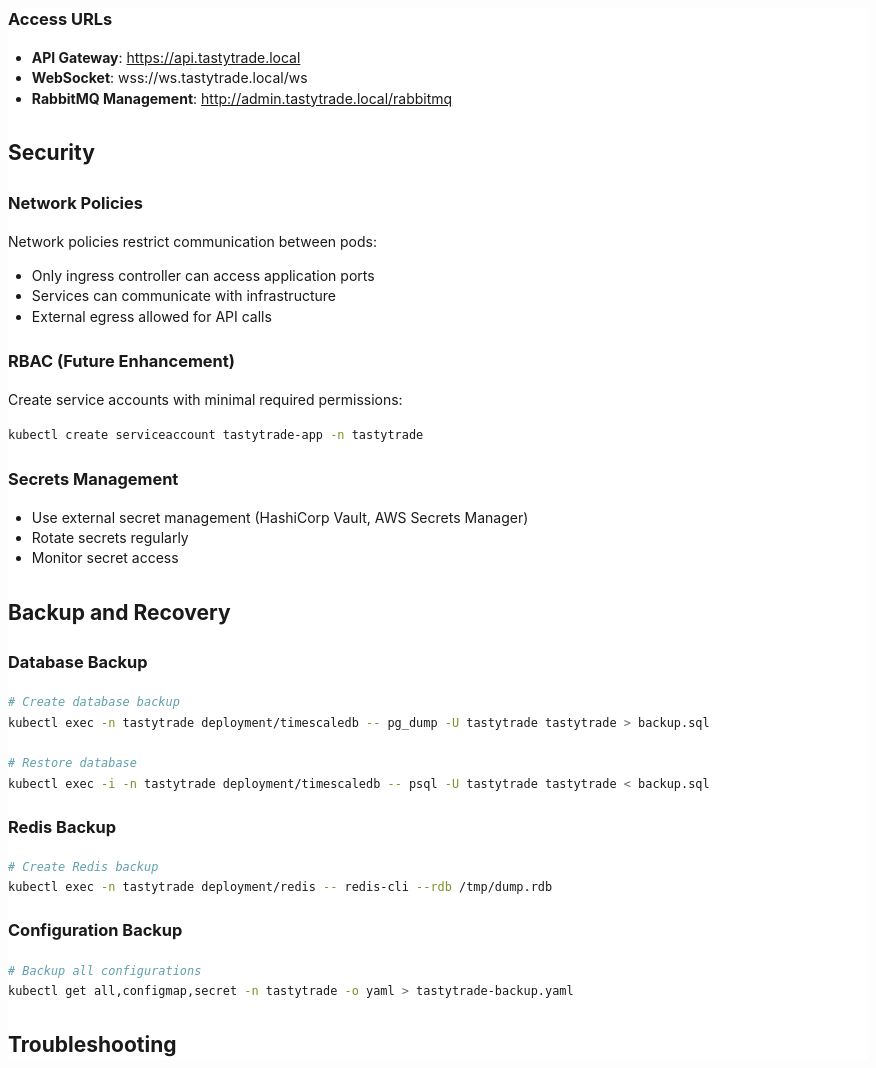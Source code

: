 ### Access URLs
- **API Gateway**: https://api.tastytrade.local
- **WebSocket**: wss://ws.tastytrade.local/ws
- **RabbitMQ Management**: http://admin.tastytrade.local/rabbitmq

## Security

### Network Policies
Network policies restrict communication between pods:
- Only ingress controller can access application ports
- Services can communicate with infrastructure
- External egress allowed for API calls

### RBAC (Future Enhancement)
Create service accounts with minimal required permissions:
```bash
kubectl create serviceaccount tastytrade-app -n tastytrade
```

### Secrets Management
- Use external secret management (HashiCorp Vault, AWS Secrets Manager)
- Rotate secrets regularly
- Monitor secret access

## Backup and Recovery

### Database Backup
```bash
# Create database backup
kubectl exec -n tastytrade deployment/timescaledb -- pg_dump -U tastytrade tastytrade > backup.sql

# Restore database
kubectl exec -i -n tastytrade deployment/timescaledb -- psql -U tastytrade tastytrade < backup.sql
```

### Redis Backup
```bash
# Create Redis backup
kubectl exec -n tastytrade deployment/redis -- redis-cli --rdb /tmp/dump.rdb
```

### Configuration Backup
```bash
# Backup all configurations
kubectl get all,configmap,secret -n tastytrade -o yaml > tastytrade-backup.yaml
```

## Troubleshooting
